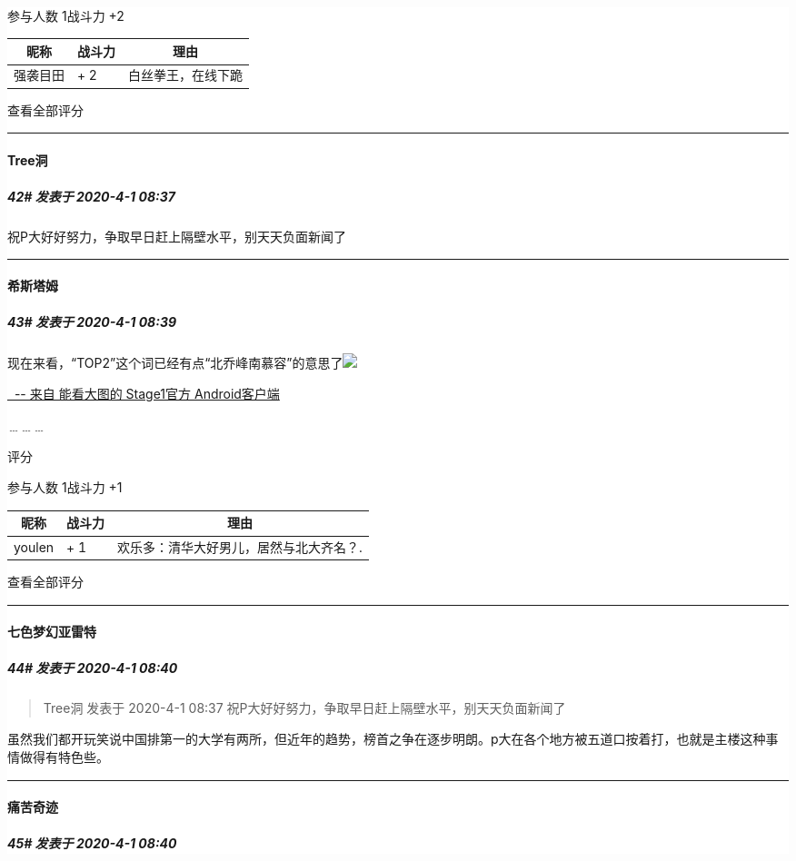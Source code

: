 
 参与人数 1战斗力 +2

|昵称|战斗力|理由|
|----|---|---|
| 强袭目田| + 2|白丝拳王，在线下跪|


查看全部评分


-----

####  Tree洞  
##### 42#       发表于 2020-4-1 08:37


祝P大好好努力，争取早日赶上隔壁水平，别天天负面新闻了


-----

####  希斯塔姆  
##### 43#       发表于 2020-4-1 08:39


现在来看，“TOP2”这个词已经有点“北乔峰南慕容”的意思了<img src="https://static.saraba1st.com/image/smiley/face2017/048.png" referrerpolicy="no-referrer">

[  -- 来自 能看大图的 Stage1官方 Android客户端](https://www.coolapk.com/apk/140634)


﹍﹍﹍

评分


 参与人数 1战斗力 +1

|昵称|战斗力|理由|
|----|---|---|
| youlen| + 1|欢乐多：清华大好男儿，居然与北大齐名？.|


查看全部评分


-----

####  七色梦幻亚雷特  
##### 44#       发表于 2020-4-1 08:40


<blockquote>Tree洞 发表于 2020-4-1 08:37
祝P大好好努力，争取早日赶上隔壁水平，别天天负面新闻了</blockquote>
虽然我们都开玩笑说中国排第一的大学有两所，但近年的趋势，榜首之争在逐步明朗。p大在各个地方被五道口按着打，也就是主楼这种事情做得有特色些。


-----

####  痛苦奇迹  
##### 45#       发表于 2020-4-1 08:40
